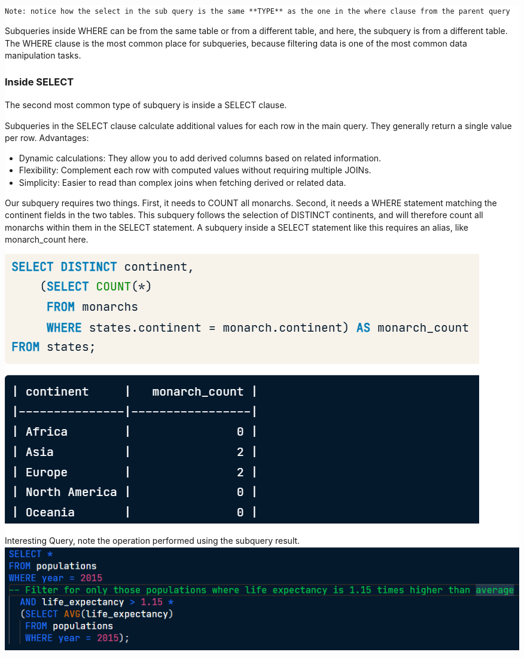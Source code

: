 `Note: notice how the select in the sub query is the same **TYPE** as the one in the where clause from the parent query`

Subqueries inside WHERE can be from the same table or from a different table, and here, the subquery is from a different table.
The WHERE clause is the most common place for subqueries, because filtering data is one of the most common data manipulation tasks.

### Inside SELECT
The second most common type of subquery is inside a SELECT clause.

Subqueries in the SELECT clause calculate additional values for each row in the main query. They generally return a single value per row.
Advantages:
 - Dynamic calculations: They allow you to add derived columns based on related information.
 - Flexibility: Complement each row with computed values without requiring multiple JOINs.
 - Simplicity: Easier to read than complex joins when fetching derived or related data.


Our subquery requires two things. First, it needs to COUNT all monarchs. Second, it needs a WHERE statement matching the continent fields in the two tables. This subquery follows the selection of DISTINCT continents, and will therefore count all monarchs within them in the SELECT statement. A subquery inside a SELECT statement like this requires an alias, like monarch_count here.

![](20250120223522.png)

Interesting Query, note the operation performed using the subquery result.
![](20250120225738.png)
